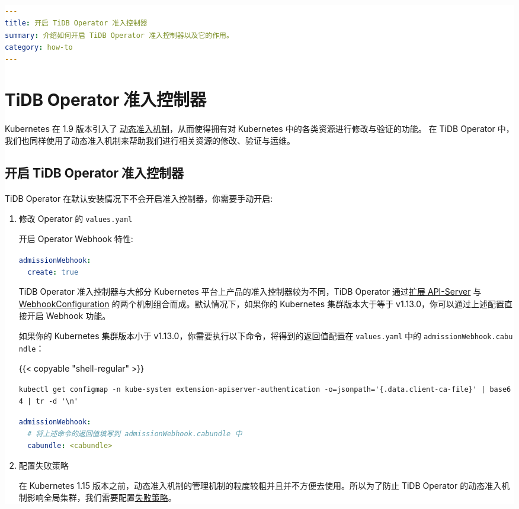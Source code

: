 ```yaml
---
title: 开启 TiDB Operator 准入控制器
summary: 介绍如何开启 TiDB Operator 准入控制器以及它的作用。
category: how-to
---
```


# TiDB Operator 准入控制器

Kubernetes 在 1.9 版本引入了 [动态准入机制](https://kubernetes.io/zh/docs/reference/access-authn-authz/extensible-admission-controllers/)，从而使得拥有对 Kubernetes 中的各类资源进行修改与验证的功能。 在 TiDB Operator 中，我们也同样使用了动态准入机制来帮助我们进行相关资源的修改、验证与运维。

## 开启 TiDB Operator 准入控制器

TiDB Operator 在默认安装情况下不会开启准入控制器，你需要手动开启:

1. 修改 Operator 的 `values.yaml`

    开启 Operator Webhook 特性:

    ```yaml
    admissionWebhook:
      create: true
    ```

    TiDB Operator 准入控制器与大部分 Kubernetes 平台上产品的准入控制器较为不同，TiDB Operator 通过[扩展 API-Server](https://kubernetes.io/docs/tasks/access-kubernetes-api/setup-extension-api-server/) 与 [WebhookConfiguration](https://kubernetes.io/docs/reference/access-authn-authz/extensible-admission-controllers/#configure-admission-webhooks-on-the-fly) 的两个机制组合而成。默认情况下，如果你的 Kubernetes 集群版本大于等于 v1.13.0，你可以通过上述配置直接开启 Webhook 功能。

    如果你的 Kubernetes 集群版本小于 v1.13.0，你需要执行以下命令，将得到的返回值配置在 `values.yaml` 中的 `admissionWebhook.cabundle`：

    {{< copyable "shell-regular" >}}

    ```shell
    kubectl get configmap -n kube-system extension-apiserver-authentication -o=jsonpath='{.data.client-ca-file}' | base64 | tr -d '\n'
    ```

    ```yaml
    admissionWebhook:
      # 将上述命令的返回值填写到 admissionWebhook.cabundle 中
      cabundle: <cabundle>
    ```

2. 配置失败策略

    在 Kubernetes 1.15 版本之前，动态准入机制的管理机制的粒度较粗并且并不方便去使用。所以为了防止 TiDB Operator 的动态准入机制影响全局集群，我们需要配置[失败策略](https://kubernetes.io/zh/docs/reference/access-authn-authz/extensible-admission-controllers/#failure-policy)。
